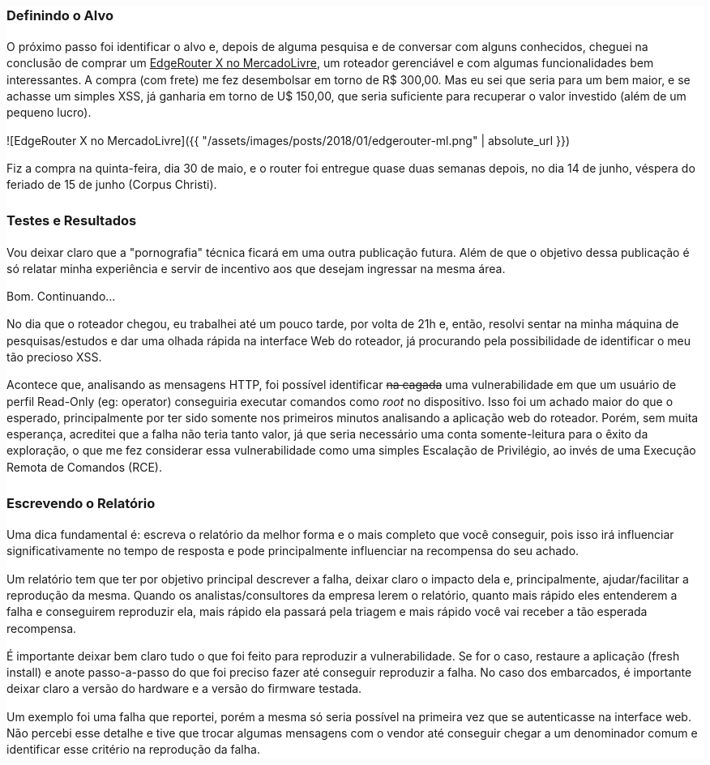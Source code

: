 ### Definindo o Alvo

O próximo passo foi identificar o alvo e, depois de alguma pesquisa e de conversar com alguns conhecidos, cheguei na conclusão de comprar um [EdgeRouter X no MercadoLivre](https://produto.mercadolivre.com.br/MLB-811540935-ubiquiti-edgerouter-x-er-x-5-portas-rj45-_JM?source=gps), um roteador gerenciável e com algumas funcionalidades bem interessantes. A compra (com frete) me fez desembolsar em torno de R$ 300,00. Mas eu sei que seria para um bem maior, e se achasse um simples XSS, já ganharia em torno de U$ 150,00, que seria suficiente para recuperar o valor investido (além de um pequeno lucro).

![EdgeRouter X no MercadoLivre]({{ "/assets/images/posts/2018/01/edgerouter-ml.png" | absolute_url }})

Fiz a compra na quinta-feira, dia 30 de maio, e o router foi entregue quase duas semanas depois, no dia 14 de junho, véspera do feriado de 15 de junho (Corpus Christi).


### Testes e Resultados

Vou deixar claro que a "pornografia" técnica ficará em uma outra publicação futura. Além de que o objetivo dessa publicação é só relatar minha experiência e servir de incentivo aos que desejam ingressar na mesma área.

Bom. Continuando...

No dia que o roteador chegou, eu trabalhei até um pouco tarde, por volta de 21h e, então, resolvi sentar na minha máquina de pesquisas/estudos e dar uma olhada rápida na interface Web do roteador, já procurando pela possibilidade de identificar o meu tão precioso XSS.

Acontece que, analisando as mensagens HTTP, foi possível identificar <strike>na cagada</strike> uma vulnerabilidade em que um usuário de perfil Read-Only (eg: operator) conseguiria executar comandos como _root_ no dispositivo. Isso foi um achado maior do que o esperado, principalmente por ter sido somente nos primeiros minutos analisando a aplicação web do roteador. Porém, sem muita esperança, acreditei que a falha não teria tanto valor, já que seria necessário uma conta somente-leitura para o êxito da exploração, o que me fez considerar essa vulnerabilidade como uma simples Escalação de Privilégio, ao invés de uma Execução Remota de Comandos (RCE).

### Escrevendo o Relatório

Uma dica fundamental é: escreva o relatório da melhor forma e o mais completo que você conseguir, pois isso irá influenciar significativamente no tempo de resposta e pode principalmente influenciar na recompensa do seu achado.

Um relatório tem que ter por objetivo principal descrever a falha, deixar claro o impacto dela e, principalmente, ajudar/facilitar a reprodução da mesma. Quando os analistas/consultores da empresa lerem o relatório, quanto mais rápido eles entenderem a falha e conseguirem reproduzir ela, mais rápido ela passará pela triagem e mais rápido você vai receber a tão esperada recompensa.

É importante deixar bem claro tudo o que foi feito para reproduzir a vulnerabilidade. Se for o caso, restaure a aplicação (fresh install) e anote passo-a-passo do que foi preciso fazer até conseguir reproduzir a falha. No caso dos embarcados, é importante deixar claro a versão do hardware e a versão do firmware testada.

Um exemplo foi uma falha que reportei, porém a mesma só seria possível na primeira vez que se autenticasse na interface web. Não percebi esse detalhe e tive que trocar algumas mensagens com o vendor até conseguir chegar a um denominador comum e identificar esse critério na reprodução da falha.
